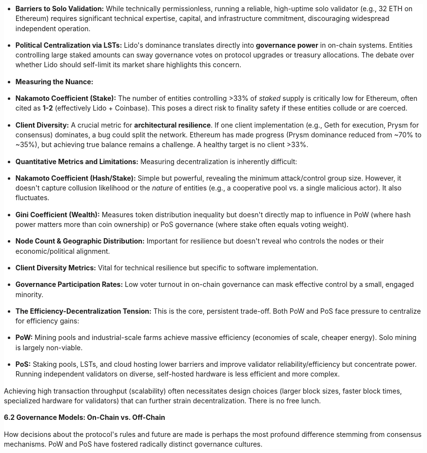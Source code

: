 *   **Barriers to Solo Validation:** While technically permissionless, running a reliable, high-uptime solo validator (e.g., 32 ETH on Ethereum) requires significant technical expertise, capital, and infrastructure commitment, discouraging widespread independent operation.

*   **Political Centralization via LSTs:** Lido's dominance translates directly into **governance power** in on-chain systems. Entities controlling large staked amounts can sway governance votes on protocol upgrades or treasury allocations. The debate over whether Lido should self-limit its market share highlights this concern.

*   **Measuring the Nuance:**

*   **Nakamoto Coefficient (Stake):** The number of entities controlling >33% of *staked* supply is critically low for Ethereum, often cited as **1-2** (effectively Lido + Coinbase). This poses a direct risk to finality safety if these entities collude or are coerced.

*   **Client Diversity:** A crucial metric for **architectural resilience**. If one client implementation (e.g., Geth for execution, Prysm for consensus) dominates, a bug could split the network. Ethereum has made progress (Prysm dominance reduced from ~70% to ~35%), but achieving true balance remains a challenge. A healthy target is no client >33%.

*   **Quantitative Metrics and Limitations:** Measuring decentralization is inherently difficult:

*   **Nakamoto Coefficient (Hash/Stake):** Simple but powerful, revealing the minimum attack/control group size. However, it doesn't capture collusion likelihood or the *nature* of entities (e.g., a cooperative pool vs. a single malicious actor). It also fluctuates.

*   **Gini Coefficient (Wealth):** Measures token distribution inequality but doesn't directly map to influence in PoW (where hash power matters more than coin ownership) or PoS governance (where stake often equals voting weight).

*   **Node Count & Geographic Distribution:** Important for resilience but doesn't reveal who controls the nodes or their economic/political alignment.

*   **Client Diversity Metrics:** Vital for technical resilience but specific to software implementation.

*   **Governance Participation Rates:** Low voter turnout in on-chain governance can mask effective control by a small, engaged minority.

*   **The Efficiency-Decentralization Tension:** This is the core, persistent trade-off. Both PoW and PoS face pressure to centralize for efficiency gains:

*   **PoW:** Mining pools and industrial-scale farms achieve massive efficiency (economies of scale, cheaper energy). Solo mining is largely non-viable.

*   **PoS:** Staking pools, LSTs, and cloud hosting lower barriers and improve validator reliability/efficiency but concentrate power. Running independent validators on diverse, self-hosted hardware is less efficient and more complex.

Achieving high transaction throughput (scalability) often necessitates design choices (larger block sizes, faster block times, specialized hardware for validators) that can further strain decentralization. There is no free lunch.

**6.2 Governance Models: On-Chain vs. Off-Chain**

How decisions about the protocol's rules and future are made is perhaps the most profound difference stemming from consensus mechanisms. PoW and PoS have fostered radically distinct governance cultures.
